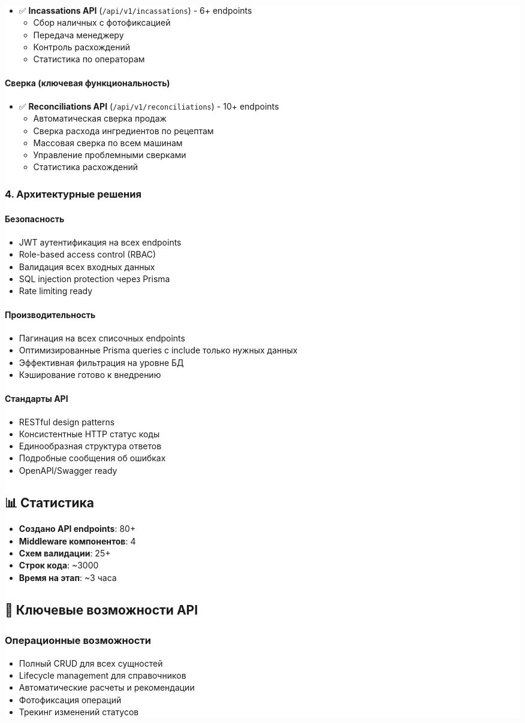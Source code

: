 - ✅ **Incassations API** (`/api/v1/incassations`) - 6+ endpoints
  - Сбор наличных с фотофиксацией
  - Передача менеджеру
  - Контроль расхождений
  - Статистика по операторам

#### Сверка (ключевая функциональность)
- ✅ **Reconciliations API** (`/api/v1/reconciliations`) - 10+ endpoints
  - Автоматическая сверка продаж
  - Сверка расхода ингредиентов по рецептам
  - Массовая сверка по всем машинам
  - Управление проблемными сверками
  - Статистика расхождений

### 4. Архитектурные решения

#### Безопасность
- JWT аутентификация на всех endpoints
- Role-based access control (RBAC)
- Валидация всех входных данных
- SQL injection protection через Prisma
- Rate limiting ready

#### Производительность  
- Пагинация на всех списочных endpoints
- Оптимизированные Prisma queries с include только нужных данных
- Эффективная фильтрация на уровне БД
- Кэширование готово к внедрению

#### Стандарты API
- RESTful design patterns
- Консистентные HTTP статус коды
- Единообразная структура ответов
- Подробные сообщения об ошибках
- OpenAPI/Swagger ready

## 📊 Статистика

- **Создано API endpoints**: 80+
- **Middleware компонентов**: 4
- **Схем валидации**: 25+
- **Строк кода**: ~3000
- **Время на этап**: ~3 часа

## 🔧 Ключевые возможности API

### Операционные возможности
- Полный CRUD для всех сущностей
- Lifecycle management для справочников
- Автоматические расчеты и рекомендации
- Фотофиксация операций
- Трекинг изменений статусов

